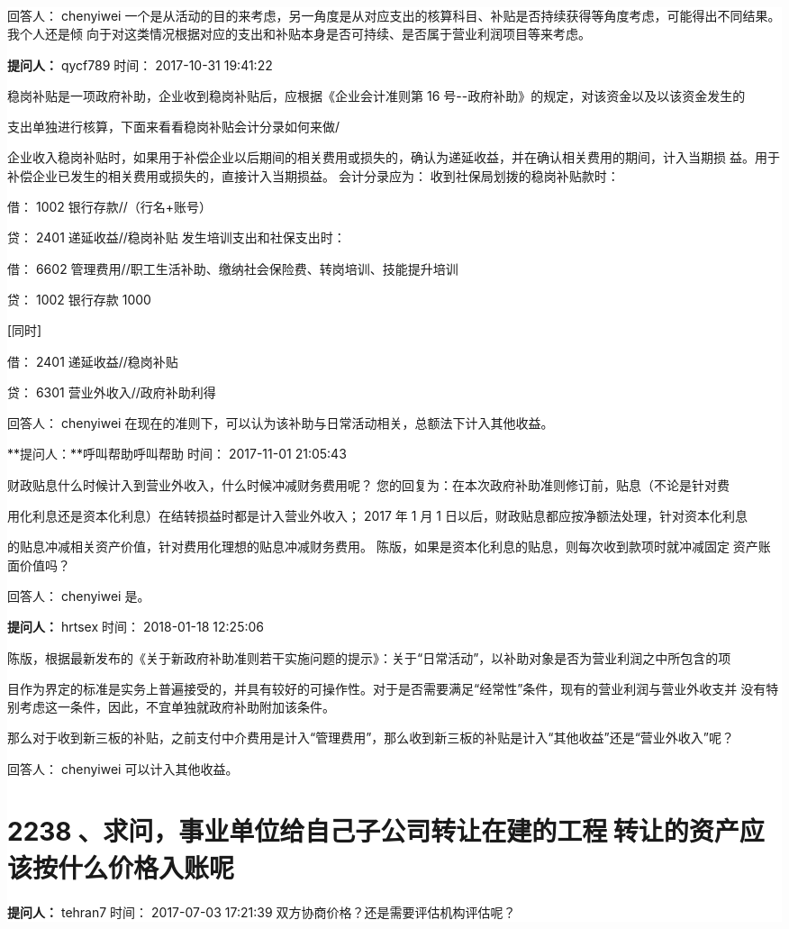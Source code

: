 回答人： chenyiwei
一个是从活动的目的来考虑，另一角度是从对应支出的核算科目、补贴是否持续获得等角度考虑，可能得出不同结果。我个人还是倾
向于对这类情况根据对应的支出和补贴本身是否可持续、是否属于营业利润项目等来考虑。

**提问人：** qycf789 时间： 2017-10-31 19:41:22

稳岗补贴是一项政府补助，企业收到稳岗补贴后，应根据《企业会计准则第 16 号--政府补助》的规定，对该资金以及以该资金发生的

支出单独进行核算，下面来看看稳岗补贴会计分录如何来做/

企业收入稳岗补贴时，如果用于补偿企业以后期间的相关费用或损失的，确认为递延收益，并在确认相关费用的期间，计入当期损
益。用于补偿企业已发生的相关费用或损失的，直接计入当期损益。
会计分录应为：
收到社保局划拨的稳岗补贴款时：

借： 1002 银行存款//（行名+账号）

贷： 2401 递延收益//稳岗补贴
发生培训支出和社保支出时：

借： 6602 管理费用//职工生活补助、缴纳社会保险费、转岗培训、技能提升培训

贷： 1002 银行存款 1000

[同时]

借： 2401 递延收益//稳岗补贴

贷： 6301 营业外收入//政府补助利得

回答人： chenyiwei
在现在的准则下，可以认为该补助与日常活动相关，总额法下计入其他收益。

**提问人：**呼叫帮助呼叫帮助 时间： 2017-11-01 21:05:43

财政贴息什么时候计入到营业外收入，什么时候冲减财务费用呢？ 您的回复为：在本次政府补助准则修订前，贴息（不论是针对费

用化利息还是资本化利息）在结转损益时都是计入营业外收入； 2017 年 1 月 1 日以后，财政贴息都应按净额法处理，针对资本化利息

的贴息冲减相关资产价值，针对费用化理想的贴息冲减财务费用。 陈版，如果是资本化利息的贴息，则每次收到款项时就冲减固定
资产账面价值吗？

回答人： chenyiwei
是。

**提问人：** hrtsex 时间： 2018-01-18 12:25:06

陈版，根据最新发布的《关于新政府补助准则若干实施问题的提示》：关于“日常活动”，以补助对象是否为营业利润之中所包含的项

目作为界定的标准是实务上普遍接受的，并具有较好的可操作性。对于是否需要满足“经常性”条件，现有的营业利润与营业外收支并
没有特别考虑这一条件，因此，不宜单独就政府补助附加该条件。

那么对于收到新三板的补贴，之前支付中介费用是计入“管理费用”，那么收到新三板的补贴是计入“其他收益”还是“营业外收入”呢？

回答人： chenyiwei
可以计入其他收益。

# 2238 、求问，事业单位给自己子公司转让在建的工程 转让的资产应该按什么价格入账呢

**提问人：** tehran7 时间： 2017-07-03 17:21:39
双方协商价格？还是需要评估机构评估呢？
